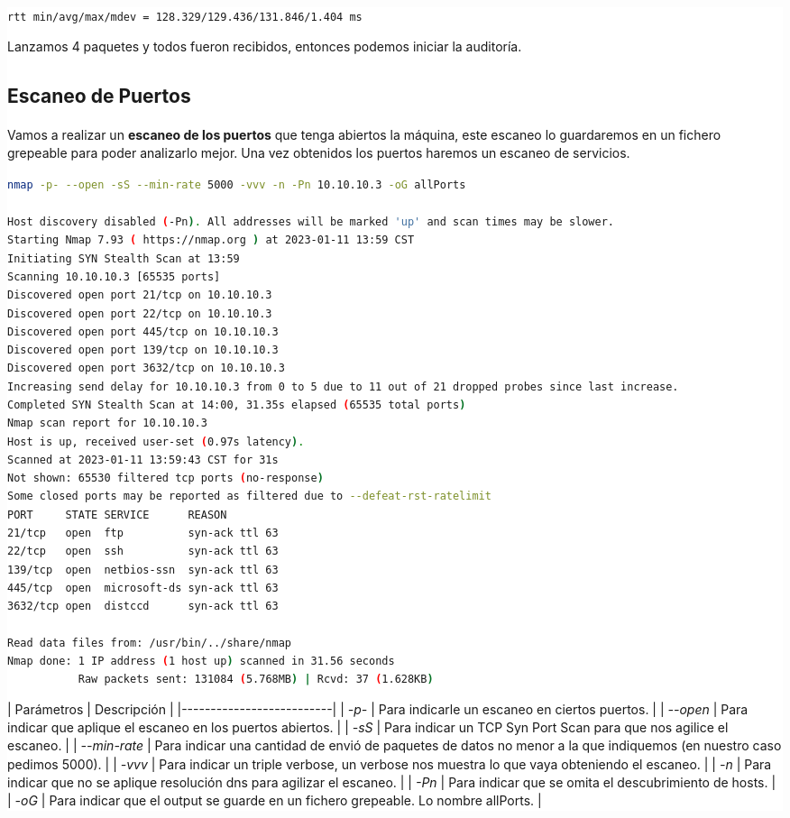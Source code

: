 ```bash
rtt min/avg/max/mdev = 128.329/129.436/131.846/1.404 ms
```
Lanzamos 4 paquetes y todos fueron recibidos, entonces podemos iniciar la auditoría.

<h2 id="Puertos">Escaneo de Puertos</h2>

Vamos a realizar un **escaneo de los puertos** que tenga abiertos la máquina, este escaneo lo guardaremos en un fichero grepeable para poder analizarlo mejor. Una vez obtenidos los puertos haremos un escaneo de servicios.

```bash
nmap -p- --open -sS --min-rate 5000 -vvv -n -Pn 10.10.10.3 -oG allPorts

Host discovery disabled (-Pn). All addresses will be marked 'up' and scan times may be slower.
Starting Nmap 7.93 ( https://nmap.org ) at 2023-01-11 13:59 CST
Initiating SYN Stealth Scan at 13:59
Scanning 10.10.10.3 [65535 ports]
Discovered open port 21/tcp on 10.10.10.3
Discovered open port 22/tcp on 10.10.10.3
Discovered open port 445/tcp on 10.10.10.3
Discovered open port 139/tcp on 10.10.10.3
Discovered open port 3632/tcp on 10.10.10.3
Increasing send delay for 10.10.10.3 from 0 to 5 due to 11 out of 21 dropped probes since last increase.
Completed SYN Stealth Scan at 14:00, 31.35s elapsed (65535 total ports)
Nmap scan report for 10.10.10.3
Host is up, received user-set (0.97s latency).
Scanned at 2023-01-11 13:59:43 CST for 31s
Not shown: 65530 filtered tcp ports (no-response)
Some closed ports may be reported as filtered due to --defeat-rst-ratelimit
PORT     STATE SERVICE      REASON
21/tcp   open  ftp          syn-ack ttl 63
22/tcp   open  ssh          syn-ack ttl 63
139/tcp  open  netbios-ssn  syn-ack ttl 63
445/tcp  open  microsoft-ds syn-ack ttl 63
3632/tcp open  distccd      syn-ack ttl 63

Read data files from: /usr/bin/../share/nmap
Nmap done: 1 IP address (1 host up) scanned in 31.56 seconds
           Raw packets sent: 131084 (5.768MB) | Rcvd: 37 (1.628KB)
```

| Parámetros | Descripción |
|--------------------------|
| *-p-*      | Para indicarle un escaneo en ciertos puertos. |
| *--open*   | Para indicar que aplique el escaneo en los puertos abiertos. |
| *-sS*      | Para indicar un TCP Syn Port Scan para que nos agilice el escaneo. |
| *--min-rate* | Para indicar una cantidad de envió de paquetes de datos no menor a la que indiquemos (en nuestro caso pedimos 5000). |
| *-vvv*     | Para indicar un triple verbose, un verbose nos muestra lo que vaya obteniendo el escaneo. |
| *-n*       | Para indicar que no se aplique resolución dns para agilizar el escaneo. |
| *-Pn*      | Para indicar que se omita el descubrimiento de hosts. |
| *-oG*      | Para indicar que el output se guarde en un fichero grepeable. Lo nombre allPorts. |

